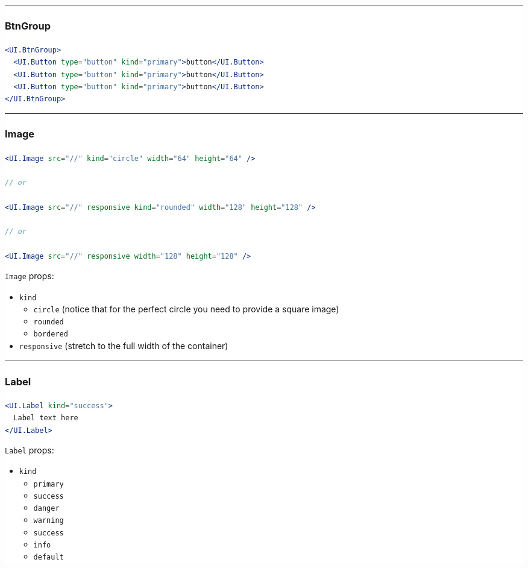 -------------------------------------------------------------------------------

### BtnGroup

```jsx
<UI.BtnGroup>
  <UI.Button type="button" kind="primary">button</UI.Button>
  <UI.Button type="button" kind="primary">button</UI.Button>
  <UI.Button type="button" kind="primary">button</UI.Button>
</UI.BtnGroup>
```

-------------------------------------------------------------------------------

### Image

```jsx
<UI.Image src="//" kind="circle" width="64" height="64" />

// or

<UI.Image src="//" responsive kind="rounded" width="128" height="128" />

// or

<UI.Image src="//" responsive width="128" height="128" />

```

`Image` props:
  * `kind`
    - `circle` (notice that for the perfect circle you need to provide a square image)
    - `rounded`
    - `bordered`
  * `responsive` (stretch to the full width of the container)

-------------------------------------------------------------------------------

### Label

```jsx
<UI.Label kind="success">
  Label text here
</UI.Label>
```

`Label` props:
  * `kind`
    - `primary`
    - `success`
    - `danger`
    - `warning`
    - `success`
    - `info`
    - `default`
